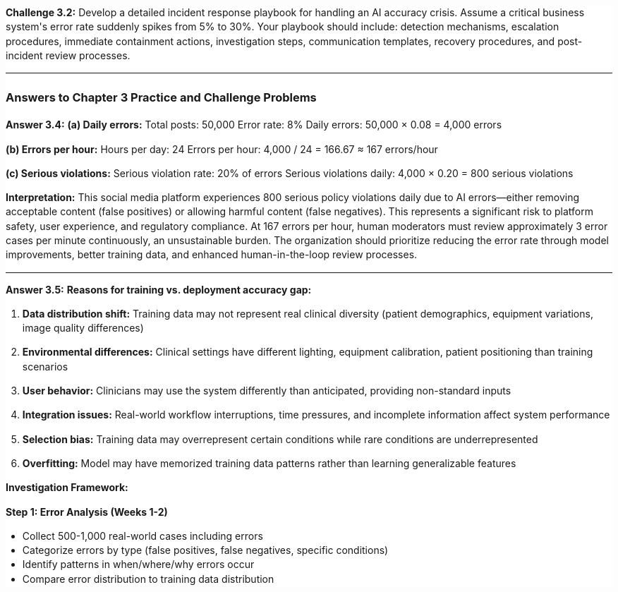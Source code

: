**Challenge 3.2:** Develop a detailed incident response playbook for handling an AI accuracy crisis. Assume a critical business system's error rate suddenly spikes from 5% to 30%. Your playbook should include: detection mechanisms, escalation procedures, immediate containment actions, investigation steps, communication templates, recovery procedures, and post-incident review processes.

---

### Answers to Chapter 3 Practice and Challenge Problems

**Answer 3.4:**
**(a) Daily errors:**
Total posts: 50,000
Error rate: 8%
Daily errors: 50,000 × 0.08 = 4,000 errors

**(b) Errors per hour:**
Hours per day: 24
Errors per hour: 4,000 / 24 = 166.67 ≈ 167 errors/hour

**(c) Serious violations:**
Serious violation rate: 20% of errors
Serious violations daily: 4,000 × 0.20 = 800 serious violations

**Interpretation:** This social media platform experiences 800 serious policy violations daily due to AI errors—either removing acceptable content (false positives) or allowing harmful content (false negatives). This represents a significant risk to platform safety, user experience, and regulatory compliance. At 167 errors per hour, human moderators must review approximately 3 error cases per minute continuously, an unsustainable burden. The organization should prioritize reducing the error rate through model improvements, better training data, and enhanced human-in-the-loop review processes.

---

**Answer 3.5:**
**Reasons for training vs. deployment accuracy gap:**

1. **Data distribution shift:** Training data may not represent real clinical diversity (patient demographics, equipment variations, image quality differences)

2. **Environmental differences:** Clinical settings have different lighting, equipment calibration, patient positioning than training scenarios

3. **User behavior:** Clinicians may use the system differently than anticipated, providing non-standard inputs

4. **Integration issues:** Real-world workflow interruptions, time pressures, and incomplete information affect system performance

5. **Selection bias:** Training data may overrepresent certain conditions while rare conditions are underrepresented

6. **Overfitting:** Model may have memorized training data patterns rather than learning generalizable features

**Investigation Framework:**

**Step 1: Error Analysis (Weeks 1-2)**
- Collect 500-1,000 real-world cases including errors
- Categorize errors by type (false positives, false negatives, specific conditions)
- Identify patterns in when/where/why errors occur
- Compare error distribution to training data distribution
